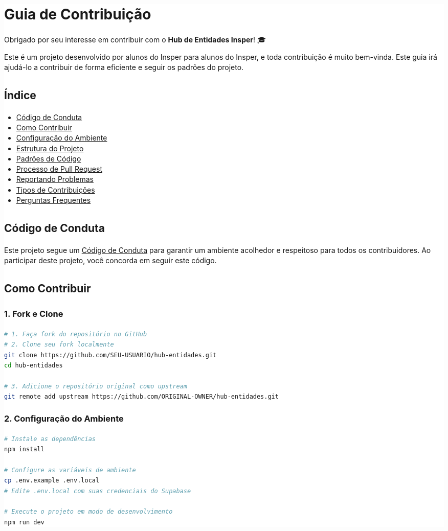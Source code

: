 # Guia de Contribuição

Obrigado por seu interesse em contribuir com o **Hub de Entidades Insper**! 🎓

Este é um projeto desenvolvido por alunos do Insper para alunos do Insper, e toda contribuição é muito bem-vinda. Este guia irá ajudá-lo a contribuir de forma eficiente e seguir os padrões do projeto.

## Índice

- [Código de Conduta](#código-de-conduta)
- [Como Contribuir](#como-contribuir)
- [Configuração do Ambiente](#configuração-do-ambiente)
- [Estrutura do Projeto](#estrutura-do-projeto)
- [Padrões de Código](#padrões-de-código)
- [Processo de Pull Request](#processo-de-pull-request)
- [Reportando Problemas](#reportando-problemas)
- [Tipos de Contribuições](#tipos-de-contribuições)
- [Perguntas Frequentes](#perguntas-frequentes)

## Código de Conduta

Este projeto segue um [Código de Conduta](CODE_OF_CONDUCT.md) para garantir um ambiente acolhedor e respeitoso para todos os contribuidores. Ao participar deste projeto, você concorda em seguir este código.

## Como Contribuir

### 1. Fork e Clone

```bash
# 1. Faça fork do repositório no GitHub
# 2. Clone seu fork localmente
git clone https://github.com/SEU-USUARIO/hub-entidades.git
cd hub-entidades

# 3. Adicione o repositório original como upstream
git remote add upstream https://github.com/ORIGINAL-OWNER/hub-entidades.git
```

### 2. Configuração do Ambiente

```bash
# Instale as dependências
npm install

# Configure as variáveis de ambiente
cp .env.example .env.local
# Edite .env.local com suas credenciais do Supabase

# Execute o projeto em modo de desenvolvimento
npm run dev
```
